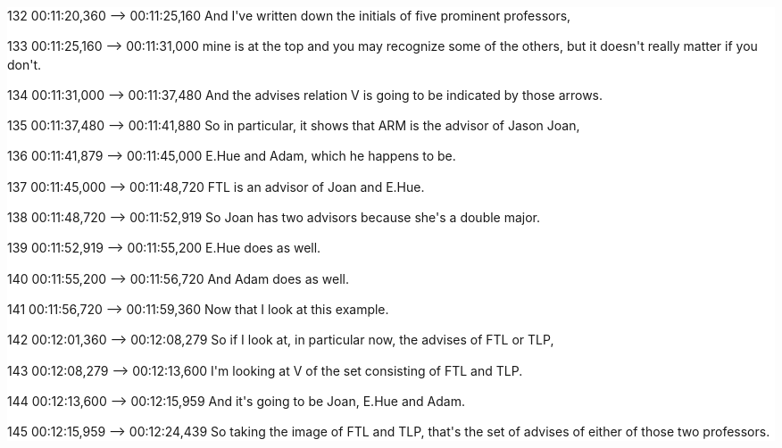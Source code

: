 132
00:11:20,360 --> 00:11:25,160
And I've written down the initials of five prominent professors,

133
00:11:25,160 --> 00:11:31,000
mine is at the top and you may recognize some of the others, but it doesn't really matter if you don't.

134
00:11:31,000 --> 00:11:37,480
And the advises relation V is going to be indicated by those arrows.

135
00:11:37,480 --> 00:11:41,880
So in particular, it shows that ARM is the advisor of Jason Joan,

136
00:11:41,879 --> 00:11:45,000
E.Hue and Adam, which he happens to be.

137
00:11:45,000 --> 00:11:48,720
FTL is an advisor of Joan and E.Hue.

138
00:11:48,720 --> 00:11:52,919
So Joan has two advisors because she's a double major.

139
00:11:52,919 --> 00:11:55,200
E.Hue does as well.

140
00:11:55,200 --> 00:11:56,720
And Adam does as well.

141
00:11:56,720 --> 00:11:59,360
Now that I look at this example.

142
00:12:01,360 --> 00:12:08,279
So if I look at, in particular now, the advises of FTL or TLP,

143
00:12:08,279 --> 00:12:13,600
I'm looking at V of the set consisting of FTL and TLP.

144
00:12:13,600 --> 00:12:15,959
And it's going to be Joan, E.Hue and Adam.

145
00:12:15,959 --> 00:12:24,439
So taking the image of FTL and TLP, that's the set of advises of either of those two professors.
